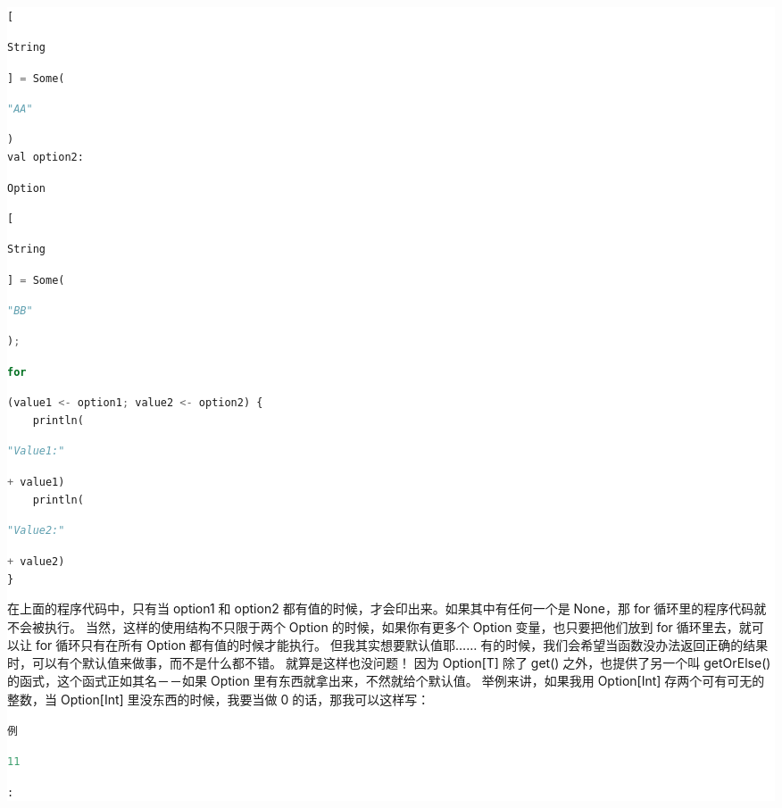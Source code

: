 ```python
```
```python
[
```
```python
String
```
```python
] = Some(
```
```python
"AA"
```
```python
)
val option2:
```
```python
Option
```
```python
[
```
```python
String
```
```python
] = Some(
```
```python
"BB"
```
```python
);
```
```python
for
```
```python
(value1 <- option1; value2 <- option2) {
    println(
```
```python
"Value1:"
```
```python
+ value1)
    println(
```
```python
"Value2:"
```
```python
+ value2)
}
```
在上面的程序代码中，只有当 option1 和 option2 都有值的时候，才会印出来。如果其中有任何一个是 None，那 for 循环里的程序代码就不会被执行。
当然，这样的使用结构不只限于两个 Option 的时候，如果你有更多个 Option 变量，也只要把他们放到 for 循环里去，就可以让 for 循环只有在所有 Option 都有值的时候才能执行。
但我其实想要默认值耶……
有的时候，我们会希望当函数没办法返回正确的结果时，可以有个默认值来做事，而不是什么都不错。
就算是这样也没问题！
因为 Option[T] 除了 get() 之外，也提供了另一个叫 getOrElse() 的函式，这个函式正如其名－－如果 Option 里有东西就拿出来，不然就给个默认值。
举例来讲，如果我用 Option[Int] 存两个可有可无的整数，当 Option[Int] 里没东西的时候，我要当做 0 的话，那我可以这样写：
```python
例
```
```python
11
```
```python
:
```